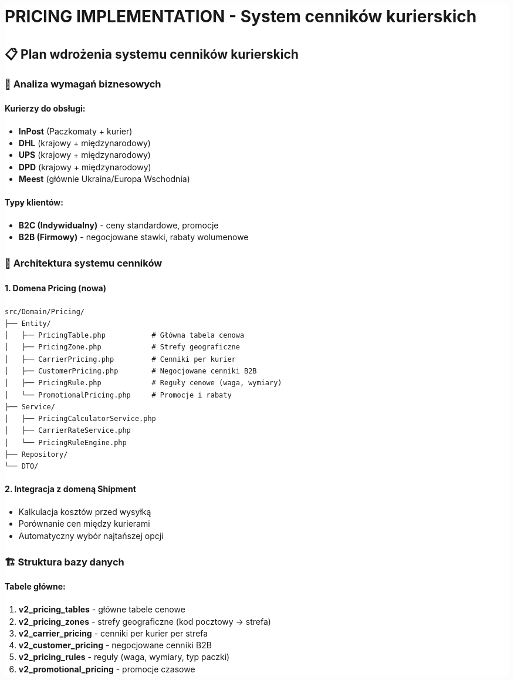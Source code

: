 # PRICING IMPLEMENTATION - System cenników kurierskich

## 📋 Plan wdrożenia systemu cenników kurierskich

### 🎯 **Analiza wymagań biznesowych**

#### **Kurierzy do obsługi:**
- **InPost** (Paczkomaty + kurier)
- **DHL** (krajowy + międzynarodowy)  
- **UPS** (krajowy + międzynarodowy)
- **DPD** (krajowy + międzynarodowy)
- **Meest** (głównie Ukraina/Europa Wschodnia)

#### **Typy klientów:**
- **B2C (Indywidualny)** - ceny standardowe, promocje
- **B2B (Firmowy)** - negocjowane stawki, rabaty wolumenowe

### 📐 **Architektura systemu cenników**

#### **1. Domena Pricing (nowa)**
```
src/Domain/Pricing/
├── Entity/
│   ├── PricingTable.php           # Główna tabela cenowa
│   ├── PricingZone.php            # Strefy geograficzne
│   ├── CarrierPricing.php         # Cenniki per kurier
│   ├── CustomerPricing.php        # Negocjowane cenniki B2B
│   ├── PricingRule.php            # Reguły cenowe (waga, wymiary)
│   └── PromotionalPricing.php     # Promocje i rabaty
├── Service/
│   ├── PricingCalculatorService.php
│   ├── CarrierRateService.php
│   └── PricingRuleEngine.php
├── Repository/
└── DTO/
```

#### **2. Integracja z domeną Shipment**
- Kalkulacja kosztów przed wysyłką
- Porównanie cen między kurierami
- Automatyczny wybór najtańszej opcji

### 🏗️ **Struktura bazy danych**

#### **Tabele główne:**
1. **v2_pricing_tables** - główne tabele cenowe
2. **v2_pricing_zones** - strefy geograficzne (kod pocztowy → strefa)
3. **v2_carrier_pricing** - cenniki per kurier per strefa
4. **v2_customer_pricing** - negocjowane cenniki B2B
5. **v2_pricing_rules** - reguły (waga, wymiary, typ paczki)
6. **v2_promotional_pricing** - promocje czasowe
